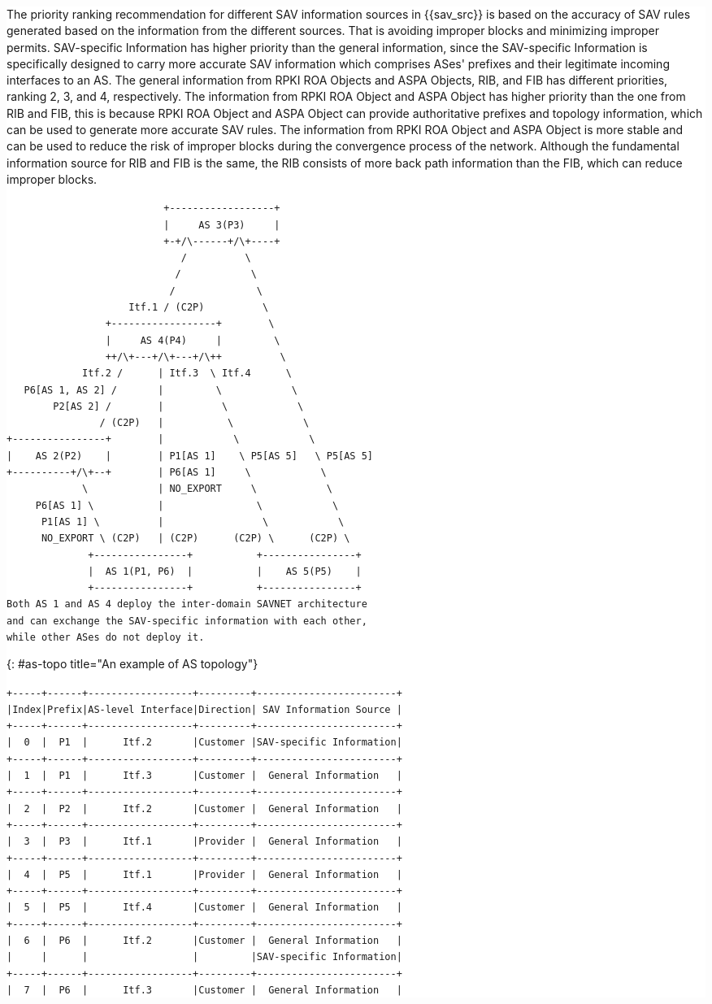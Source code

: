 The priority ranking recommendation for different SAV information sources in {{sav_src}} is based on the accuracy of SAV rules generated based on the information from the different sources. That is avoiding improper blocks and minimizing improper permits. SAV-specific Information has higher priority than the general information, since the SAV-specific Information is specifically designed to carry more accurate SAV information which comprises ASes' prefixes and their legitimate incoming interfaces to an AS. The general information from RPKI ROA Objects and ASPA Objects, RIB, and FIB has different priorities, ranking 2, 3, and 4, respectively. The information from RPKI ROA Object and ASPA Object has higher priority than the one from RIB and FIB, this is because RPKI ROA Object and ASPA Object can provide authoritative prefixes and topology information, which can be used to generate more accurate SAV rules. The information from RPKI ROA Object and ASPA Object is more stable and can be used to reduce the risk of improper blocks during the convergence process of the network. Although the fundamental information source for RIB and FIB is the same, the RIB consists of more back path information than the FIB, which can reduce improper blocks.

~~~~~~~~~~
                           +------------------+
                           |     AS 3(P3)     |
                           +-+/\------+/\+----+
                              /          \
                             /            \ 
                            /              \
                     Itf.1 / (C2P)          \
                 +------------------+        \
                 |     AS 4(P4)     |         \
                 ++/\+---+/\+---+/\++          \
             Itf.2 /      | Itf.3  \ Itf.4      \
   P6[AS 1, AS 2] /       |         \            \
        P2[AS 2] /        |          \            \
                / (C2P)   |           \            \
+----------------+        |            \            \    
|    AS 2(P2)    |        | P1[AS 1]    \ P5[AS 5]   \ P5[AS 5]
+----------+/\+--+        | P6[AS 1]     \            \
             \            | NO_EXPORT     \            \
     P6[AS 1] \           |                \            \
      P1[AS 1] \          |                 \            \
      NO_EXPORT \ (C2P)   | (C2P)      (C2P) \      (C2P) \
              +----------------+           +----------------+
              |  AS 1(P1, P6)  |           |    AS 5(P5)    |
              +----------------+           +----------------+
Both AS 1 and AS 4 deploy the inter-domain SAVNET architecture 
and can exchange the SAV-specific information with each other, 
while other ASes do not deploy it.
~~~~~~~~~~
{: #as-topo title="An example of AS topology"}

~~~~~~~~~~
+-----+------+------------------+---------+------------------------+
|Index|Prefix|AS-level Interface|Direction| SAV Information Source |
+-----+------+------------------+---------+------------------------+
|  0  |  P1  |      Itf.2       |Customer |SAV-specific Information| 
+-----+------+------------------+---------+------------------------+
|  1  |  P1  |      Itf.3       |Customer |  General Information   |
+-----+------+------------------+---------+------------------------+
|  2  |  P2  |      Itf.2       |Customer |  General Information   |
+-----+------+------------------+---------+------------------------+
|  3  |  P3  |      Itf.1       |Provider |  General Information   |
+-----+------+------------------+---------+------------------------+
|  4  |  P5  |      Itf.1       |Provider |  General Information   |
+-----+------+------------------+---------+------------------------+
|  5  |  P5  |      Itf.4       |Customer |  General Information   |
+-----+------+------------------+---------+------------------------+
|  6  |  P6  |      Itf.2       |Customer |  General Information   |
|     |      |                  |         |SAV-specific Information|
+-----+------+------------------+---------+------------------------+
|  7  |  P6  |      Itf.3       |Customer |  General Information   |
~~~~~~~~~~